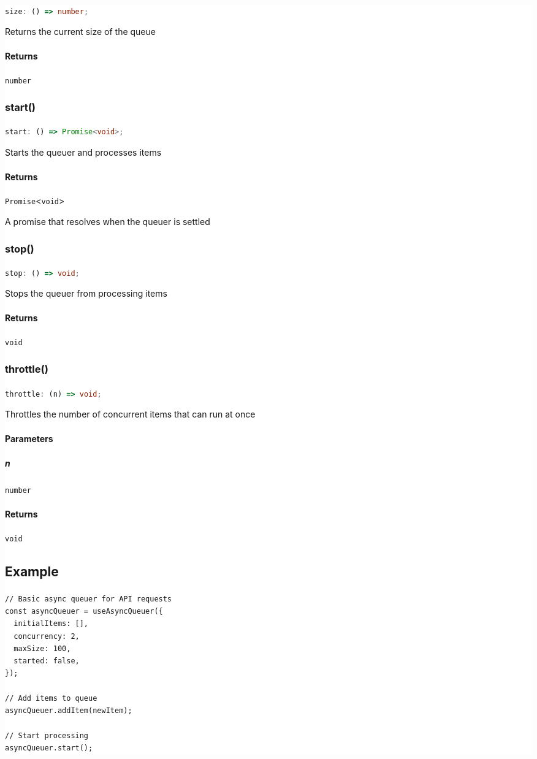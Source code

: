 ```ts
size: () => number;
```

Returns the current size of the queue

#### Returns

`number`

### start()

```ts
start: () => Promise<void>;
```

Starts the queuer and processes items

#### Returns

`Promise`\<`void`\>

A promise that resolves when the queuer is settled

### stop()

```ts
stop: () => void;
```

Stops the queuer from processing items

#### Returns

`void`

### throttle()

```ts
throttle: (n) => void;
```

Throttles the number of concurrent items that can run at once

#### Parameters

##### n

`number`

#### Returns

`void`

## Example

```tsx
// Basic async queuer for API requests
const asyncQueuer = useAsyncQueuer({
  initialItems: [],
  concurrency: 2,
  maxSize: 100,
  started: false,
});

// Add items to queue
asyncQueuer.addItem(newItem);

// Start processing
asyncQueuer.start();

```